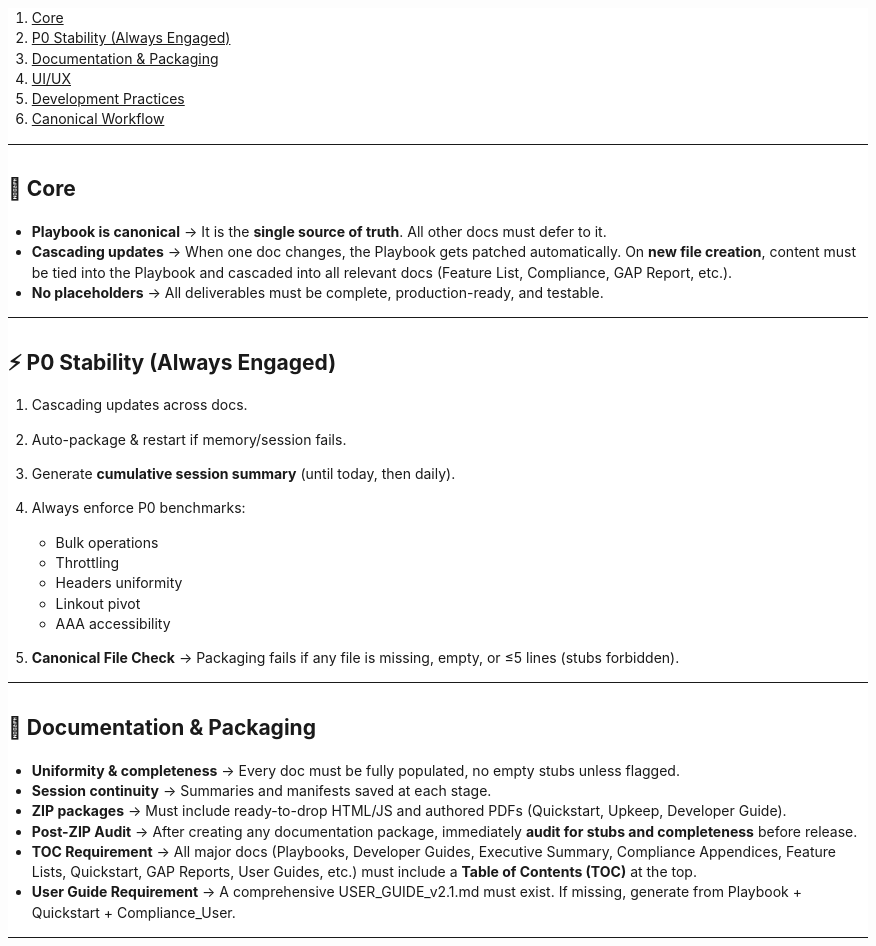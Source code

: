 1. [Core](#-core)
2. [P0 Stability (Always Engaged)](#-p0-stability-always-engaged)
3. [Documentation & Packaging](#-documentation--packaging)
4. [UI/UX](#-uiux)
5. [Development Practices](#-development-practices)
6. [Canonical Workflow](#-canonical-workflow)

---

## 🔑 Core

* **Playbook is canonical** → It is the **single source of truth**. All other docs must defer to it.
* **Cascading updates** → When one doc changes, the Playbook gets patched automatically. On **new file creation**, content must be tied into the Playbook and cascaded into all relevant docs (Feature List, Compliance, GAP Report, etc.).
* **No placeholders** → All deliverables must be complete, production-ready, and testable.

---

## ⚡ P0 Stability (Always Engaged)

1. Cascading updates across docs.
2. Auto-package & restart if memory/session fails.
3. Generate **cumulative session summary** (until today, then daily).
4. Always enforce P0 benchmarks:

   * Bulk operations
   * Throttling
   * Headers uniformity
   * Linkout pivot
   * AAA accessibility
5. **Canonical File Check** → Packaging fails if any file is missing, empty, or ≤5 lines (stubs forbidden).

---

## 📂 Documentation & Packaging

* **Uniformity & completeness** → Every doc must be fully populated, no empty stubs unless flagged.
* **Session continuity** → Summaries and manifests saved at each stage.
* **ZIP packages** → Must include ready-to-drop HTML/JS and authored PDFs (Quickstart, Upkeep, Developer Guide).
* **Post-ZIP Audit** → After creating any documentation package, immediately **audit for stubs and completeness** before release.
* **TOC Requirement** → All major docs (Playbooks, Developer Guides, Executive Summary, Compliance Appendices, Feature Lists, Quickstart, GAP Reports, User Guides, etc.) must include a **Table of Contents (TOC)** at the top.
* **User Guide Requirement** → A comprehensive USER_GUIDE_v2.1.md must exist. If missing, generate from Playbook + Quickstart + Compliance\_User.

---
